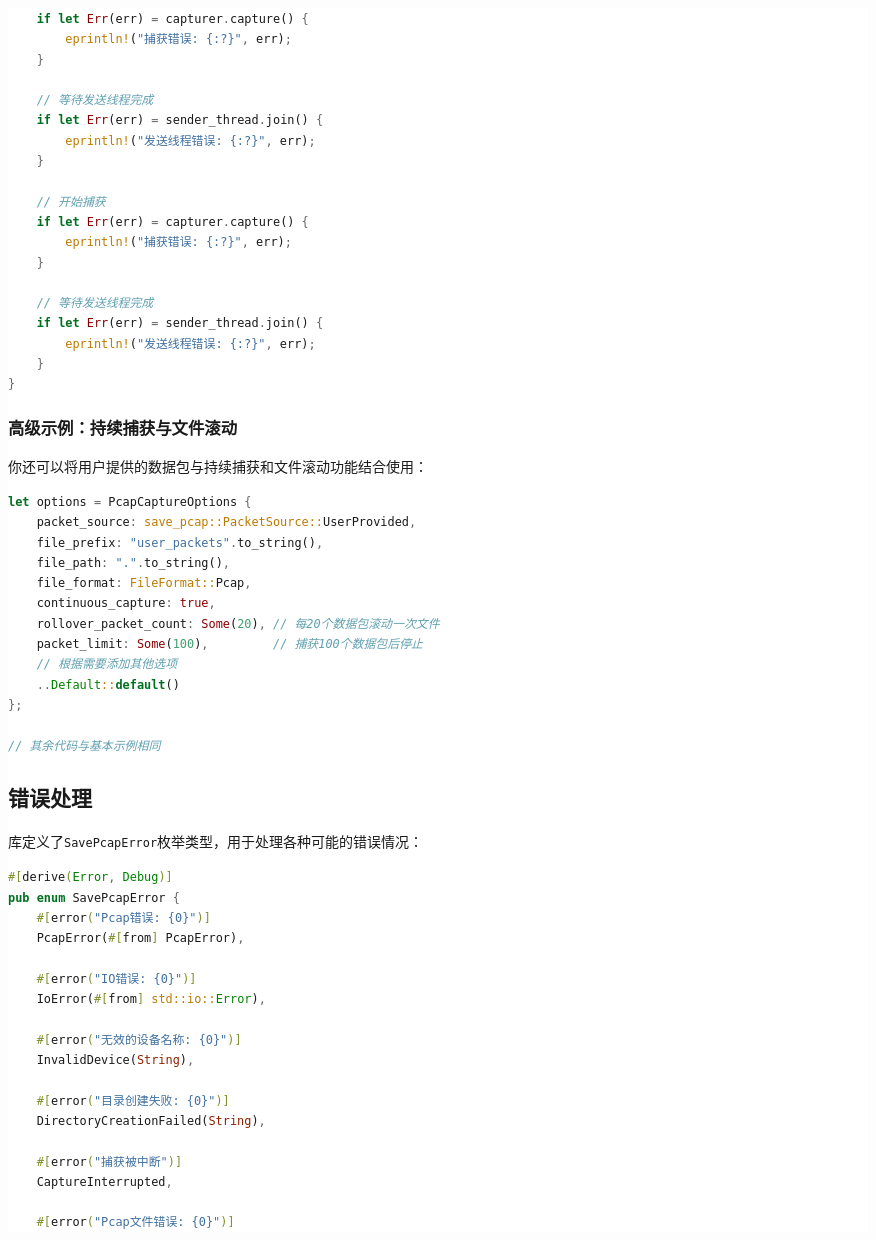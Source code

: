 ```rust
    if let Err(err) = capturer.capture() {
        eprintln!("捕获错误: {:?}", err);
    }

    // 等待发送线程完成
    if let Err(err) = sender_thread.join() {
        eprintln!("发送线程错误: {:?}", err);
    }

    // 开始捕获
    if let Err(err) = capturer.capture() {
        eprintln!("捕获错误: {:?}", err);
    }

    // 等待发送线程完成
    if let Err(err) = sender_thread.join() {
        eprintln!("发送线程错误: {:?}", err);
    }
}
```

### 高级示例：持续捕获与文件滚动

你还可以将用户提供的数据包与持续捕获和文件滚动功能结合使用：

```rust
let options = PcapCaptureOptions {
    packet_source: save_pcap::PacketSource::UserProvided,
    file_prefix: "user_packets".to_string(),
    file_path: ".".to_string(),
    file_format: FileFormat::Pcap,
    continuous_capture: true,
    rollover_packet_count: Some(20), // 每20个数据包滚动一次文件
    packet_limit: Some(100),         // 捕获100个数据包后停止
    // 根据需要添加其他选项
    ..Default::default()
};

// 其余代码与基本示例相同
```

## 错误处理

库定义了`SavePcapError`枚举类型，用于处理各种可能的错误情况：

```rust
#[derive(Error, Debug)]
pub enum SavePcapError {
    #[error("Pcap错误: {0}")]
    PcapError(#[from] PcapError),

    #[error("IO错误: {0}")]
    IoError(#[from] std::io::Error),

    #[error("无效的设备名称: {0}")]
    InvalidDevice(String),

    #[error("目录创建失败: {0}")]
    DirectoryCreationFailed(String),

    #[error("捕获被中断")]
    CaptureInterrupted,

    #[error("Pcap文件错误: {0}")]
```